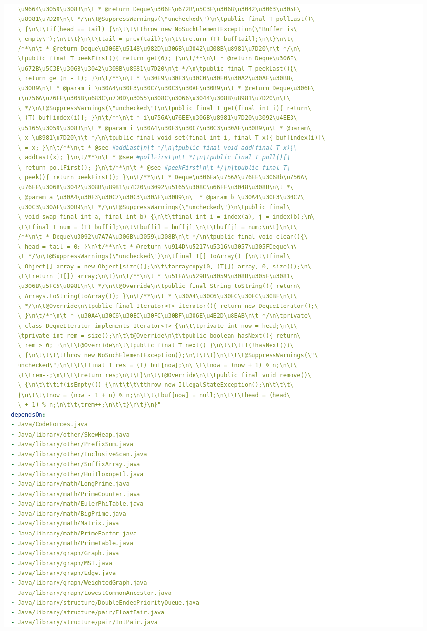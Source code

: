 ```yaml
    \u9664\u3059\u308B\n\t * @return Deque\u306E\u672B\u5C3E\u306B\u3042\u3063\u305F\
    \u8981\u7D20\n\t */\n\t@SuppressWarnings(\"unchecked\")\n\tpublic final T pollLast()\
    \ {\n\t\tif(head == tail) {\n\t\t\tthrow new NoSuchElementException(\"Buffer is\
    \ empty\");\n\t\t}\n\t\ttail = prev(tail);\n\t\treturn (T) buf[tail];\n\t}\n\t\
    /**\n\t * @return Deque\u306E\u5148\u982D\u306B\u3042\u308B\u8981\u7D20\n\t */\n\
    \tpublic final T peekFirst(){ return get(0); }\n\t/**\n\t * @return Deque\u306E\
    \u672B\u5C3E\u306B\u3042\u308B\u8981\u7D20\n\t */\n\tpublic final T peekLast(){\
    \ return get(n - 1); }\n\t/**\n\t * \u30E9\u30F3\u30C0\u30E0\u30A2\u30AF\u30BB\
    \u30B9\n\t * @param i \u30A4\u30F3\u30C7\u30C3\u30AF\u30B9\n\t * @return Deque\u306E\
    i\u756A\u76EE\u306B\u683C\u7D0D\u3055\u308C\u3066\u3044\u308B\u8981\u7D20\n\t\
    \ */\n\t@SuppressWarnings(\"unchecked\")\n\tpublic final T get(final int i){ return\
    \ (T) buf[index(i)]; }\n\t/**\n\t * i\u756A\u76EE\u306B\u8981\u7D20\u3092\u4EE3\
    \u5165\u3059\u308B\n\t * @param i \u30A4\u30F3\u30C7\u30C3\u30AF\u30B9\n\t * @param\
    \ x \u8981\u7D20\n\t */\n\tpublic final void set(final int i, final T x){ buf[index(i)]\
    \ = x; }\n\t/**\n\t * @see #addLast\n\t */\n\tpublic final void add(final T x){\
    \ addLast(x); }\n\t/**\n\t * @see #pollFirst\n\t */\n\tpublic final T poll(){\
    \ return pollFirst(); }\n\t/**\n\t * @see #peekFirst\n\t */\n\tpublic final T\
    \ peek(){ return peekFirst(); }\n\t/**\n\t * Deque\u306Ea\u756A\u76EE\u3068b\u756A\
    \u76EE\u306B\u3042\u308B\u8981\u7D20\u3092\u5165\u308C\u66FF\u3048\u308B\n\t *\
    \ @param a \u30A4\u30F3\u30C7\u30C3\u30AF\u30B9\n\t * @param b \u30A4\u30F3\u30C7\
    \u30C3\u30AF\u30B9\n\t */\n\t@SuppressWarnings(\"unchecked\")\n\tpublic final\
    \ void swap(final int a, final int b) {\n\t\tfinal int i = index(a), j = index(b);\n\
    \t\tfinal T num = (T) buf[i];\n\t\tbuf[i] = buf[j];\n\t\tbuf[j] = num;\n\t}\n\t\
    /**\n\t * Deque\u3092\u7A7A\u306B\u3059\u308B\n\t */\n\tpublic final void clear(){\
    \ head = tail = 0; }\n\t/**\n\t * @return \u914D\u5217\u5316\u3057\u305FDeque\n\
    \t */\n\t@SuppressWarnings(\"unchecked\")\n\tfinal T[] toArray() {\n\t\tfinal\
    \ Object[] array = new Object[size()];\n\t\tarraycopy(0, (T[]) array, 0, size());\n\
    \t\treturn (T[]) array;\n\t}\n\t/**\n\t * \u51FA\u529B\u3059\u308B\u305F\u3081\
    \u306B\u5FC5\u8981\n\t */\n\t@Override\n\tpublic final String toString(){ return\
    \ Arrays.toString(toArray()); }\n\t/**\n\t * \u30A4\u30C6\u30EC\u30FC\u30BF\n\t\
    \ */\n\t@Override\n\tpublic final Iterator<T> iterator(){ return new DequeIterator();\
    \ }\n\t/**\n\t * \u30A4\u30C6\u30EC\u30FC\u30BF\u306E\u4E2D\u8EAB\n\t */\n\tprivate\
    \ class DequeIterator implements Iterator<T> {\n\t\tprivate int now = head;\n\t\
    \tprivate int rem = size();\n\t\t@Override\n\t\tpublic boolean hasNext(){ return\
    \ rem > 0; }\n\t\t@Override\n\t\tpublic final T next() {\n\t\t\tif(!hasNext())\
    \ {\n\t\t\t\tthrow new NoSuchElementException();\n\t\t\t}\n\t\t\t@SuppressWarnings(\"\
    unchecked\")\n\t\t\tfinal T res = (T) buf[now];\n\t\t\tnow = (now + 1) % n;\n\t\
    \t\trem--;\n\t\t\treturn res;\n\t\t}\n\t\t@Override\n\t\tpublic final void remove()\
    \ {\n\t\t\tif(isEmpty()) {\n\t\t\t\tthrow new IllegalStateException();\n\t\t\t\
    }\n\t\t\tnow = (now - 1 + n) % n;\n\t\t\tbuf[now] = null;\n\t\t\thead = (head\
    \ + 1) % n;\n\t\t\trem++;\n\t\t}\n\t}\n}"
  dependsOn:
  - Java/CodeForces.java
  - Java/library/other/SkewHeap.java
  - Java/library/other/PrefixSum.java
  - Java/library/other/InclusiveScan.java
  - Java/library/other/SuffixArray.java
  - Java/library/other/Huitloxopetl.java
  - Java/library/math/LongPrime.java
  - Java/library/math/PrimeCounter.java
  - Java/library/math/EulerPhiTable.java
  - Java/library/math/BigPrime.java
  - Java/library/math/Matrix.java
  - Java/library/math/PrimeFactor.java
  - Java/library/math/PrimeTable.java
  - Java/library/graph/Graph.java
  - Java/library/graph/MST.java
  - Java/library/graph/Edge.java
  - Java/library/graph/WeightedGraph.java
  - Java/library/graph/LowestCommonAncestor.java
  - Java/library/structure/DoubleEndedPriorityQueue.java
  - Java/library/structure/pair/FloatPair.java
  - Java/library/structure/pair/IntPair.java
```